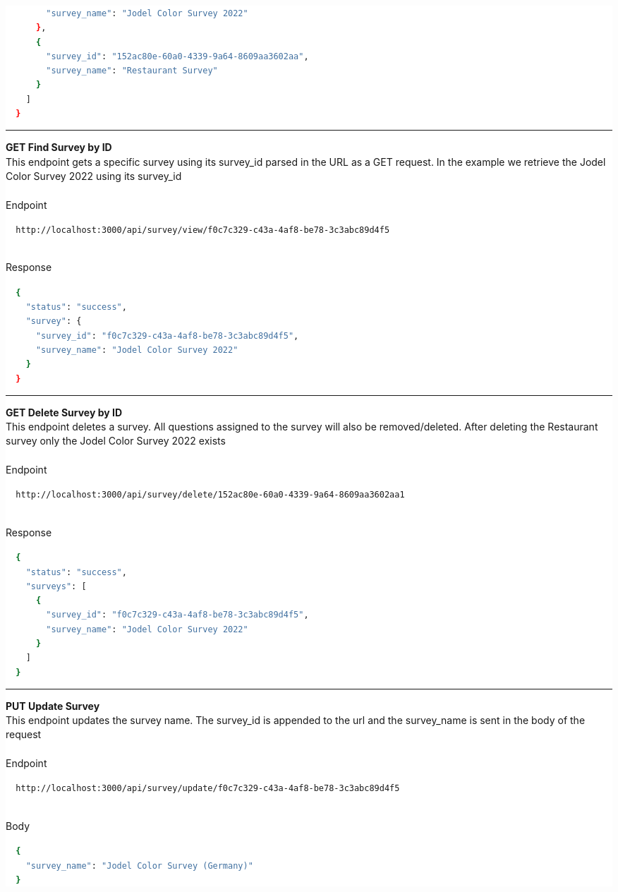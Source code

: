 ```bash
        "survey_name": "Jodel Color Survey 2022"
      },
      {
        "survey_id": "152ac80e-60a0-4339-9a64-8609aa3602aa",
        "survey_name": "Restaurant Survey"
      }
    ]
  }
```
-------------------------------------
**GET Find Survey by ID**<br/>
This endpoint gets a specific survey using its survey_id parsed in the URL as a GET request. In the example we retrieve the Jodel Color Survey 2022 using its survey_id <br/>
<br/>Endpoint<br/>
```bash
  http://localhost:3000/api/survey/view/f0c7c329-c43a-4af8-be78-3c3abc89d4f5
```
<br/>Response<br/>
```bash
  {
    "status": "success",
    "survey": {
      "survey_id": "f0c7c329-c43a-4af8-be78-3c3abc89d4f5",
      "survey_name": "Jodel Color Survey 2022"
    }
  }
```

-------------------------------------
**GET Delete Survey by ID**<br/>
This endpoint deletes a survey. All questions assigned to the survey will also be removed/deleted. After deleting the Restaurant survey only the Jodel Color Survey 2022 exists <br/>
<br/>Endpoint<br/>
```bash
  http://localhost:3000/api/survey/delete/152ac80e-60a0-4339-9a64-8609aa3602aa1
```
<br/>Response<br/>
```bash
  {
    "status": "success",
    "surveys": [
      {
        "survey_id": "f0c7c329-c43a-4af8-be78-3c3abc89d4f5",
        "survey_name": "Jodel Color Survey 2022"
      }
    ]
  }
```

-------------------------------------
**PUT Update Survey**<br/>
This endpoint updates the survey name. The survey_id is appended to the url and the survey_name is sent in the body of the request <br/>
<br/>Endpoint<br/>
```bash
  http://localhost:3000/api/survey/update/f0c7c329-c43a-4af8-be78-3c3abc89d4f5
```
<br/>Body<br/>
```bash
  {
    "survey_name": "Jodel Color Survey (Germany)"
  }
```
